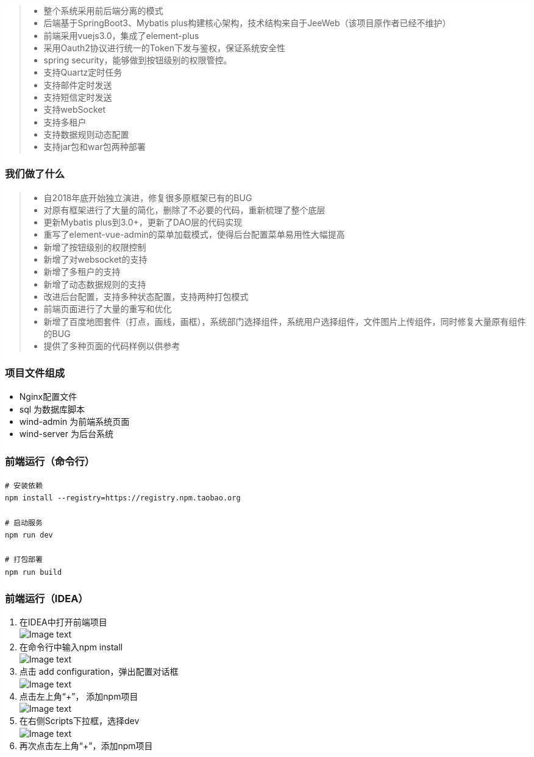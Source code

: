 > * 整个系统采用前后端分离的模式
>* 后端基于SpringBoot3、Mybatis plus构建核心架构，技术结构来自于JeeWeb（该项目原作者已经不维护）
>* 前端采用vuejs3.0，集成了element-plus
>* 采用Oauth2协议进行统一的Token下发与鉴权，保证系统安全性
>* spring security，能够做到按钮级别的权限管控。
>* 支持Quartz定时任务
>* 支持邮件定时发送
>* 支持短信定时发送
>* 支持webSocket
>* 支持多租户
>* 支持数据规则动态配置
>* 支持jar包和war包两种部署

### 我们做了什么

> * 自2018年底开始独立演进，修复很多原框架已有的BUG
>* 对原有框架进行了大量的简化，删除了不必要的代码，重新梳理了整个底层
>* 更新Mybatis plus到3.0+，更新了DAO层的代码实现
>* 重写了element-vue-admin的菜单加载模式，使得后台配置菜单易用性大幅提高
>* 新增了按钮级别的权限控制
>* 新增了对websocket的支持
>* 新增了多租户的支持
>* 新增了动态数据规则的支持
>* 改进后台配置，支持多种状态配置，支持两种打包模式
>* 前端页面进行了大量的重写和优化
>* 新增了百度地图套件（打点，画线，画框），系统部门选择组件，系统用户选择组件，文件图片上传组件，同时修复大量原有组件的BUG
>* 提供了多种页面的代码样例以供参考

### 项目文件组成

* Nginx配置文件
* sql 为数据库脚本
* wind-admin 为前端系统页面
* wind-server 为后台系统

### 前端运行（命令行）

```
# 安装依赖
npm install --registry=https://registry.npm.taobao.org

# 启动服务
npm run dev

# 打包部署
npm run build

```

### 前端运行（IDEA）

1. 在IDEA中打开前端项目<br>
   ![Image text](http://feilian.oss-cn-beijing.aliyuncs.com/doc/install/openAdmin.PNG)
2. 在命令行中输入npm install<br>
   ![Image text](http://feilian.oss-cn-beijing.aliyuncs.com/doc/install/npmInstall.PNG)
3. 点击 add configuration，弹出配置对话框<br>
   ![Image text](http://feilian.oss-cn-beijing.aliyuncs.com/doc/install/setting.PNG)
4. 点击左上角“+”， 添加npm项目<br>
   ![Image text](http://feilian.oss-cn-beijing.aliyuncs.com/doc/install/npm.PNG)
5. 在右侧Scripts下拉框，选择dev<br>
   ![Image text](http://feilian.oss-cn-beijing.aliyuncs.com/doc/install/npmDev.PNG)
6. 再次点击左上角“+”，添加npm项目<br>